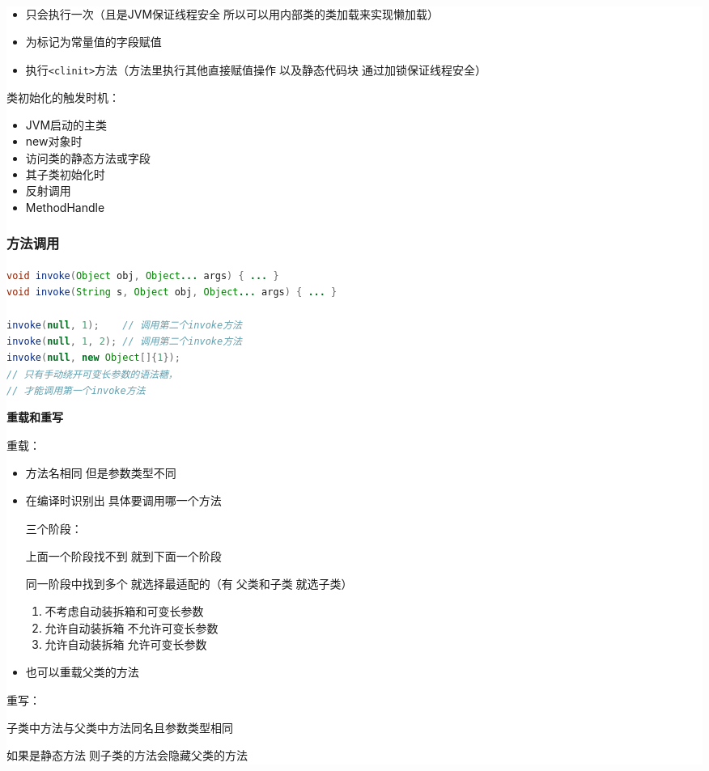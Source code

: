 - 只会执行一次（且是JVM保证线程安全 所以可以用内部类的类加载来实现懒加载）

- 为标记为常量值的字段赋值
- 执行`<clinit>`方法（方法里执行其他直接赋值操作 以及静态代码块 通过加锁保证线程安全） 



类初始化的触发时机：

- JVM启动的主类
- new对象时
- 访问类的静态方法或字段
- 其子类初始化时
- 反射调用
- MethodHandle



### 方法调用

```java
void invoke(Object obj, Object... args) { ... }
void invoke(String s, Object obj, Object... args) { ... }

invoke(null, 1);    // 调用第二个invoke方法
invoke(null, 1, 2); // 调用第二个invoke方法
invoke(null, new Object[]{1}); 
// 只有手动绕开可变长参数的语法糖，
// 才能调用第一个invoke方法

```



**重载和重写**



重载：

- 方法名相同  但是参数类型不同

- 在编译时识别出 具体要调用哪一个方法

  三个阶段：

  上面一个阶段找不到 就到下面一个阶段

  同一阶段中找到多个 就选择最适配的（有 父类和子类 就选子类）

  1. 不考虑自动装拆箱和可变长参数
  2. 允许自动装拆箱 不允许可变长参数
  3. 允许自动装拆箱 允许可变长参数

- 也可以重载父类的方法



重写：

子类中方法与父类中方法同名且参数类型相同

如果是静态方法 则子类的方法会隐藏父类的方法
